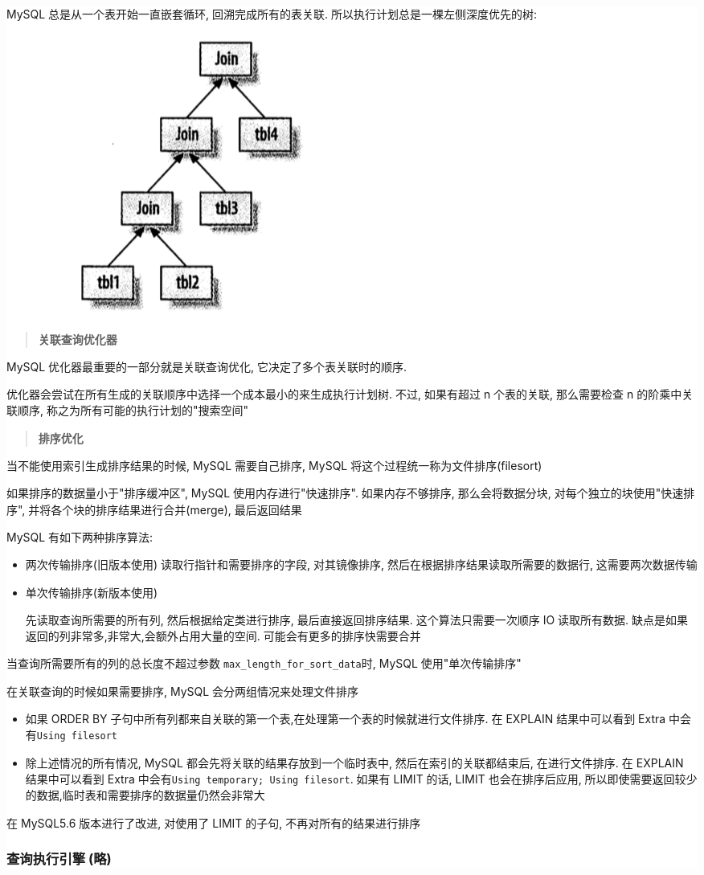 MySQL 总是从一个表开始一直嵌套循环, 回溯完成所有的表关联. 所以执行计划总是一棵左侧深度优先的树:

![6-4](res/6-4.png)

> **关联查询优化器**

MySQL 优化器最重要的一部分就是关联查询优化, 它决定了多个表关联时的顺序.

优化器会尝试在所有生成的关联顺序中选择一个成本最小的来生成执行计划树. 不过, 如果有超过 n 个表的关联, 那么需要检查 n 的阶乘中关联顺序, 称之为所有可能的执行计划的"搜索空间"

> **排序优化**

当不能使用索引生成排序结果的时候, MySQL 需要自己排序, MySQL 将这个过程统一称为文件排序(filesort)

如果排序的数据量小于"排序缓冲区", MySQL 使用内存进行"快速排序". 如果内存不够排序, 那么会将数据分块, 对每个独立的块使用"快速排序", 并将各个块的排序结果进行合并(merge), 最后返回结果

MySQL 有如下两种排序算法:

-   两次传输排序(旧版本使用)
    读取行指针和需要排序的字段, 对其镜像排序, 然后在根据排序结果读取所需要的数据行, 这需要两次数据传输

-   单次传输排序(新版本使用)

    先读取查询所需要的所有列, 然后根据给定类进行排序, 最后直接返回排序结果. 这个算法只需要一次顺序 IO 读取所有数据. 缺点是如果返回的列非常多,非常大,会额外占用大量的空间. 可能会有更多的排序快需要合并

当查询所需要所有的列的总长度不超过参数 `max_length_for_sort_data`时, MySQL 使用"单次传输排序"

在关联查询的时候如果需要排序, MySQL 会分两组情况来处理文件排序

-   如果 ORDER BY 子句中所有列都来自关联的第一个表,在处理第一个表的时候就进行文件排序. 在 EXPLAIN 结果中可以看到 Extra 中会有`Using filesort`

-   除上述情况的所有情况, MySQL 都会先将关联的结果存放到一个临时表中, 然后在索引的关联都结束后, 在进行文件排序. 在 EXPLAIN 结果中可以看到 Extra 中会有`Using temporary; Using filesort`. 如果有 LIMIT 的话, LIMIT 也会在排序后应用, 所以即使需要返回较少的数据,临时表和需要排序的数据量仍然会非常大

在 MySQL5.6 版本进行了改进, 对使用了 LIMIT 的子句, 不再对所有的结果进行排序

### 查询执行引擎 (略)

